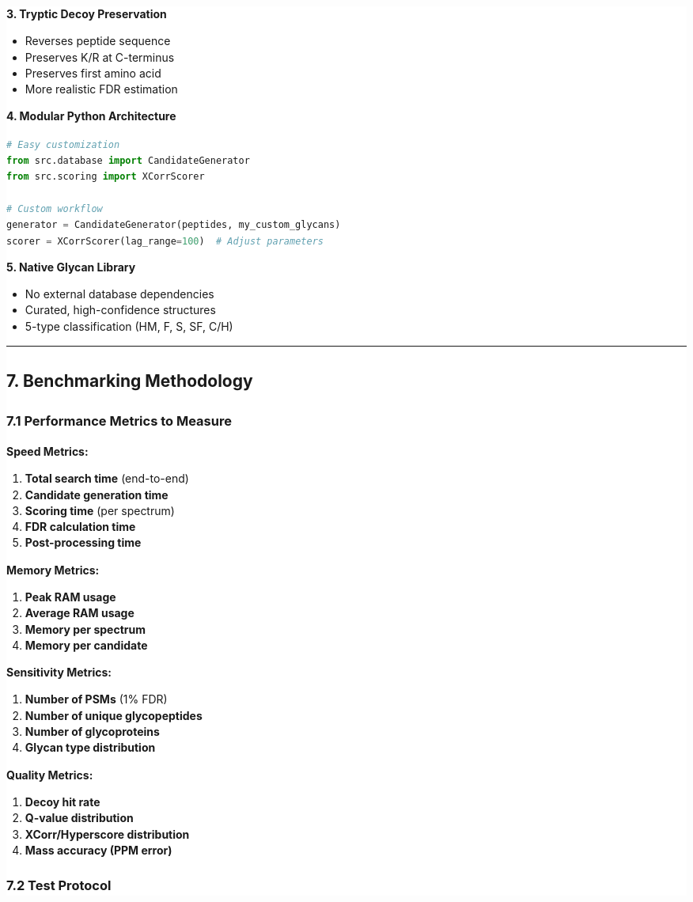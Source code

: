 **3. Tryptic Decoy Preservation**
- Reverses peptide sequence
- Preserves K/R at C-terminus
- Preserves first amino acid
- More realistic FDR estimation

**4. Modular Python Architecture**
```python
# Easy customization
from src.database import CandidateGenerator
from src.scoring import XCorrScorer

# Custom workflow
generator = CandidateGenerator(peptides, my_custom_glycans)
scorer = XCorrScorer(lag_range=100)  # Adjust parameters
```

**5. Native Glycan Library**
- No external database dependencies
- Curated, high-confidence structures
- 5-type classification (HM, F, S, SF, C/H)

---

## 7. Benchmarking Methodology

### 7.1 Performance Metrics to Measure

**Speed Metrics:**
1. **Total search time** (end-to-end)
2. **Candidate generation time**
3. **Scoring time** (per spectrum)
4. **FDR calculation time**
5. **Post-processing time**

**Memory Metrics:**
1. **Peak RAM usage**
2. **Average RAM usage**
3. **Memory per spectrum**
4. **Memory per candidate**

**Sensitivity Metrics:**
1. **Number of PSMs** (1% FDR)
2. **Number of unique glycopeptides**
3. **Number of glycoproteins**
4. **Glycan type distribution**

**Quality Metrics:**
1. **Decoy hit rate**
2. **Q-value distribution**
3. **XCorr/Hyperscore distribution**
4. **Mass accuracy (PPM error)**

### 7.2 Test Protocol
